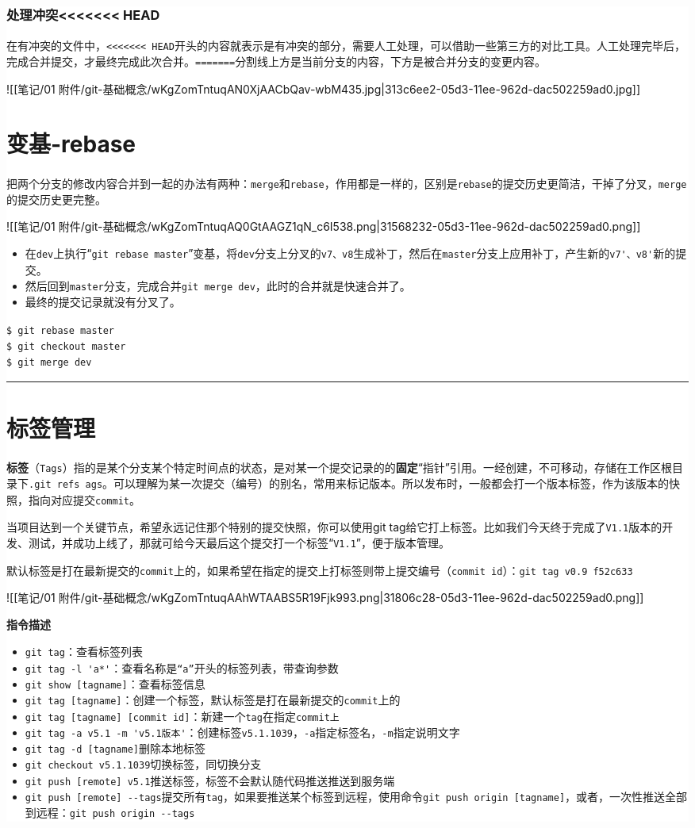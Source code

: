 ### 处理冲突<<<<<<< HEAD

在有冲突的文件中，`<<<<<<< HEAD`开头的内容就表示是有冲突的部分，需要人工处理，可以借助一些第三方的对比工具。人工处理完毕后，完成合并提交，才最终完成此次合并。`=======`分割线上方是当前分支的内容，下方是被合并分支的变更内容。

![[笔记/01 附件/git-基础概念/wKgZomTntuqAN0XjAACbQav-wbM435.jpg|313c6ee2-05d3-11ee-962d-dac502259ad0.jpg]]



# 变基-rebase

把两个分支的修改内容合并到一起的办法有两种：`merge`和`rebase`，作用都是一样的，区别是`rebase`的提交历史更简洁，干掉了分叉，`merge`的提交历史更完整。

![[笔记/01 附件/git-基础概念/wKgZomTntuqAQ0GtAAGZ1qN_c6I538.png|31568232-05d3-11ee-962d-dac502259ad0.png]]



- 在`dev`上执行“`git rebase master`”变基，将`dev`分支上分叉的`v7、v8`生成补丁，然后在`master`分支上应用补丁，产生新的`v7'、v8'`新的提交。
- 然后回到`master`分支，完成合并`git merge dev`，此时的合并就是快速合并了。
- 最终的提交记录就没有分叉了。

```shell
$ git rebase master
$ git checkout master
$ git merge dev
```

------

# 标签管理

**标签**（`Tags`）指的是某个分支某个特定时间点的状态，是对某一个提交记录的的**固定**“指针”引用。一经创建，不可移动，存储在工作区根目录下`.git refs ags`。可以理解为某一次提交（编号）的别名，常用来标记版本。所以发布时，一般都会打一个版本标签，作为该版本的快照，指向对应提交`commit`。

当项目达到一个关键节点，希望永远记住那个特别的提交快照，你可以使用git tag给它打上标签。比如我们今天终于完成了`V1.1`版本的开发、测试，并成功上线了，那就可给今天最后这个提交打一个标签“`V1.1`”，便于版本管理。

默认标签是打在最新提交的`commit`上的，如果希望在指定的提交上打标签则带上提交编号（`commit id`）：`git tag v0.9 f52c633`

![[笔记/01 附件/git-基础概念/wKgZomTntuqAAhWTAABS5R19Fjk993.png|31806c28-05d3-11ee-962d-dac502259ad0.png]]



**指令描述**

+ `git tag`：查看标签列表
+ `git tag -l 'a*'`：查看名称是`“a”`开头的标签列表，带查询参数
+ `git show [tagname]`：查看标签信息
+ `git tag [tagname]`：创建一个标签，默认标签是打在最新提交的`commit`上的
+ `git tag [tagname] [commit id]`：新建一个`tag`在指定`commit上`
+ `git tag -a v5.1 -m 'v5.1版本'`：创建标签`v5.1.1039`，`-a`指定标签名，`-m`指定说明文字
+ `git tag -d [tagname]`删除本地标签
+ `git checkout v5.1.1039`切换标签，同切换分支
+ `git push [remote] v5.1`推送标签，标签不会默认随代码推送推送到服务端
+ `git push [remote] --tags`提交所有`tag`，如果要推送某个标签到远程，使用命令`git push origin [tagname]`，或者，一次性推送全部到远程：`git push origin --tags`
